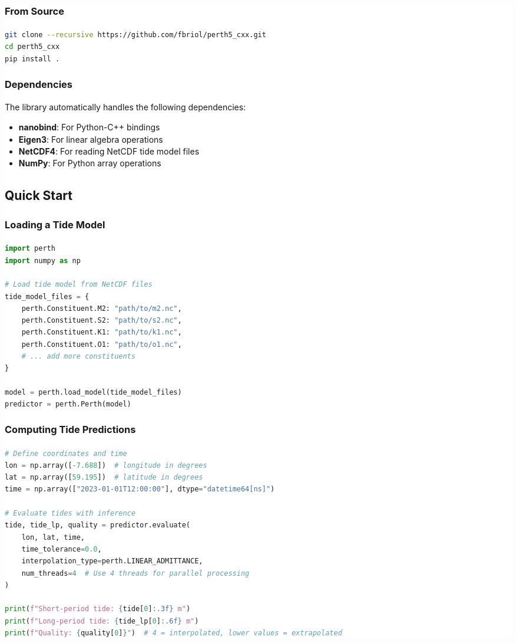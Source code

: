 ### From Source

```bash
git clone --recursive https://github.com/fbriol/perth5_cxx.git
cd perth5_cxx
pip install .
```

### Dependencies

The library automatically handles the following dependencies:
- **nanobind**: For Python-C++ bindings
- **Eigen3**: For linear algebra operations
- **NetCDF4**: For reading NetCDF tide model files
- **NumPy**: For Python array operations

## Quick Start

### Loading a Tide Model

```python
import perth
import numpy as np

# Load tide model from NetCDF files
tide_model_files = {
    perth.Constituent.M2: "path/to/m2.nc",
    perth.Constituent.S2: "path/to/s2.nc",
    perth.Constituent.K1: "path/to/k1.nc",
    perth.Constituent.O1: "path/to/o1.nc",
    # ... add more constituents
}

model = perth.load_model(tide_model_files)
predictor = perth.Perth(model)
```

### Computing Tide Predictions

```python
# Define coordinates and time
lon = np.array([-7.688])  # longitude in degrees
lat = np.array([59.195])  # latitude in degrees
time = np.array(["2023-01-01T12:00:00"], dtype="datetime64[ns]")

# Evaluate tides with inference
tide, tide_lp, quality = predictor.evaluate(
    lon, lat, time,
    time_tolerance=0.0,
    interpolation_type=perth.LINEAR_ADMITTANCE,
    num_threads=4  # Use 4 threads for parallel processing
)

print(f"Short-period tide: {tide[0]:.3f} m")
print(f"Long-period tide: {tide_lp[0]:.6f} m")
print(f"Quality: {quality[0]}")  # 4 = interpolated, lower values = extrapolated
```
